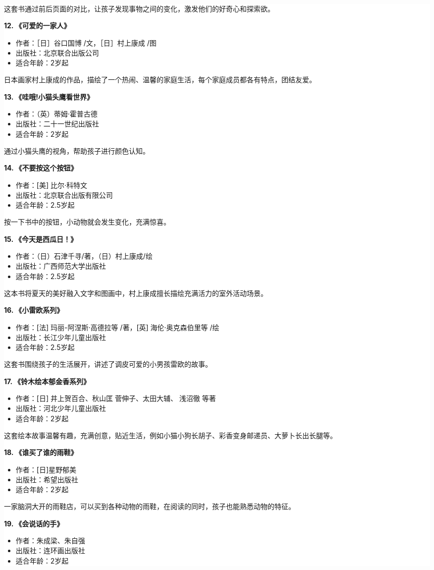 这套书通过前后页面的对比，让孩子发现事物之间的变化，激发他们的好奇心和探索欲。

**12. 《可爱的一家人》**

*   作者：［日］谷口国博 /文，［日］村上康成 /图
*   出版社：北京联合出版公司
*   适合年龄：2岁起

日本画家村上康成的作品，描绘了一个热闹、温馨的家庭生活，每个家庭成员都各有特点，团结友爱。

**13. 《哇哦!小猫头鹰看世界》**

*   作者：（英）蒂姆·霍普古德
*   出版社：二十一世纪出版社
*   适合年龄：2岁起

通过小猫头鹰的视角，帮助孩子进行颜色认知。

**14. 《不要按这个按钮》**

*   作者：[美] 比尔·科特文
*   出版社：北京联合出版有限公司
*   适合年龄：2.5岁起

按一下书中的按钮，小动物就会发生变化，充满惊喜。

**15. 《今天是西瓜日！》**

*   作者：（日）石津千寻/著，（日）村上康成/绘
*   出版社：广西师范大学出版社
*   适合年龄：2.5岁起

这本书将夏天的美好融入文字和图画中，村上康成擅长描绘充满活力的室外活动场景。

**16. 《小雷欧系列》**

*   作者：[法] 玛丽-阿涅斯·高德拉等 /著，[英] 海伦·奥克森伯里等 /绘
*   出版社：长江少年儿童出版社
*   适合年龄：2.5岁起

这套书围绕孩子的生活展开，讲述了调皮可爱的小男孩雷欧的故事。

**17. 《铃木绘本郁金香系列》**

*   作者：[日] 井上贺百合、秋山匡 菅伸子、太田大辅、 浅沼徹 等著
*   出版社：河北少年儿童出版社
*   适合年龄：2岁起

这套绘本故事温馨有趣，充满创意，贴近生活，例如小猫小狗长胡子、彩香变身邮递员、大萝卜长出长腿等。

**18. 《谁买了谁的雨鞋》**

*   作者：[日]星野郁美
*   出版社：希望出版社
*   适合年龄：2岁起

一家脑洞大开的雨鞋店，可以买到各种动物的雨鞋，在阅读的同时，孩子也能熟悉动物的特征。

**19. 《会说话的手》**

*   作者：朱成梁、朱自强
*   出版社：连环画出版社
*   适合年龄：2岁起
